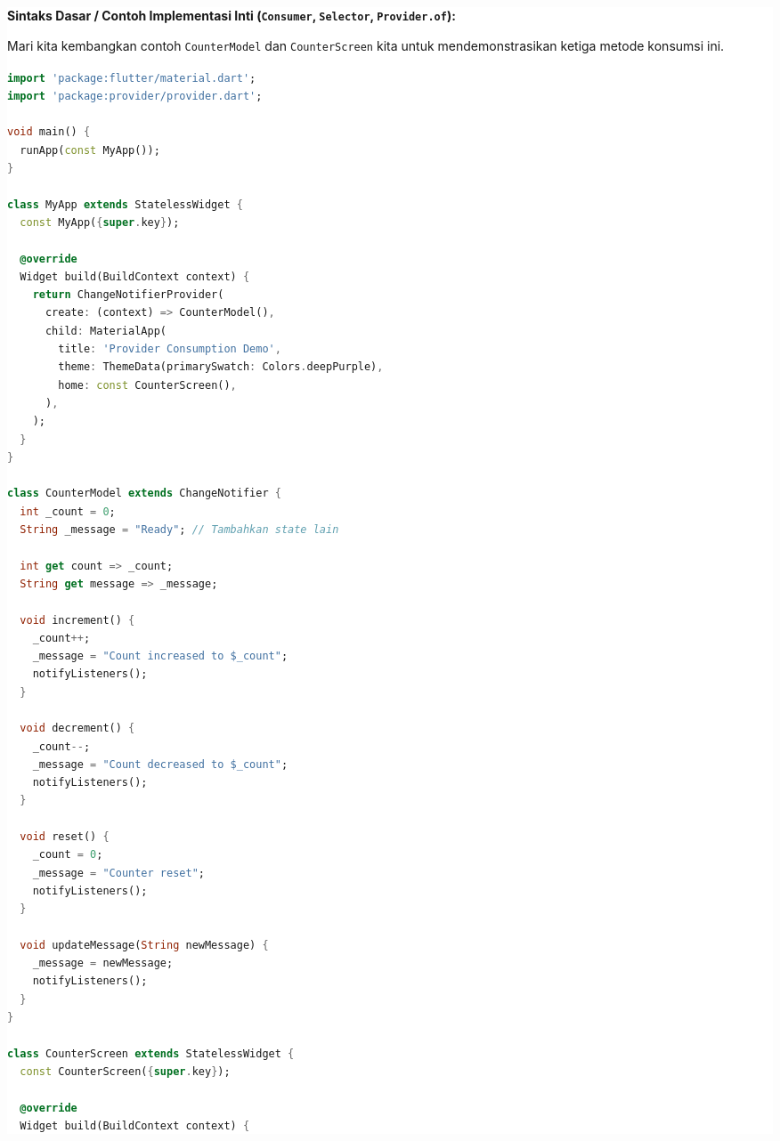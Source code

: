 **Sintaks Dasar / Contoh Implementasi Inti (`Consumer`, `Selector`, `Provider.of`):**

Mari kita kembangkan contoh `CounterModel` dan `CounterScreen` kita untuk mendemonstrasikan ketiga metode konsumsi ini.

```dart
import 'package:flutter/material.dart';
import 'package:provider/provider.dart';

void main() {
  runApp(const MyApp());
}

class MyApp extends StatelessWidget {
  const MyApp({super.key});

  @override
  Widget build(BuildContext context) {
    return ChangeNotifierProvider(
      create: (context) => CounterModel(),
      child: MaterialApp(
        title: 'Provider Consumption Demo',
        theme: ThemeData(primarySwatch: Colors.deepPurple),
        home: const CounterScreen(),
      ),
    );
  }
}

class CounterModel extends ChangeNotifier {
  int _count = 0;
  String _message = "Ready"; // Tambahkan state lain

  int get count => _count;
  String get message => _message;

  void increment() {
    _count++;
    _message = "Count increased to $_count";
    notifyListeners();
  }

  void decrement() {
    _count--;
    _message = "Count decreased to $_count";
    notifyListeners();
  }

  void reset() {
    _count = 0;
    _message = "Counter reset";
    notifyListeners();
  }

  void updateMessage(String newMessage) {
    _message = newMessage;
    notifyListeners();
  }
}

class CounterScreen extends StatelessWidget {
  const CounterScreen({super.key});

  @override
  Widget build(BuildContext context) {
```